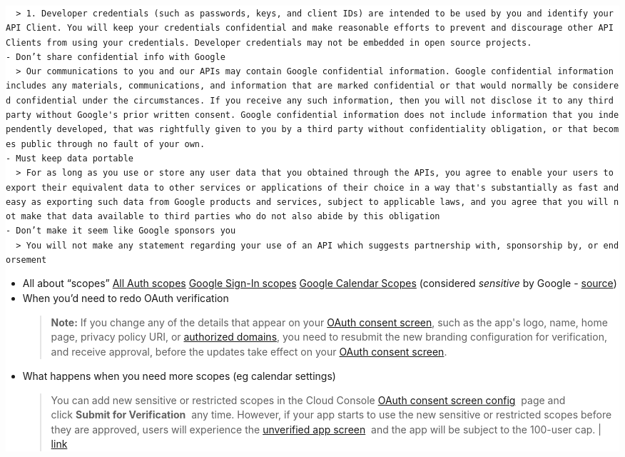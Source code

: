       > 1. Developer credentials (such as passwords, keys, and client IDs) are intended to be used by you and identify your API Client. You will keep your credentials confidential and make reasonable efforts to prevent and discourage other API Clients from using your credentials. Developer credentials may not be embedded in open source projects.
    - Don’t share confidential info with Google
      > Our communications to you and our APIs may contain Google confidential information. Google confidential information includes any materials, communications, and information that are marked confidential or that would normally be considered confidential under the circumstances. If you receive any such information, then you will not disclose it to any third party without Google's prior written consent. Google confidential information does not include information that you independently developed, that was rightfully given to you by a third party without confidentiality obligation, or that becomes public through no fault of your own.
    - Must keep data portable
      > For as long as you use or store any user data that you obtained through the APIs, you agree to enable your users to export their equivalent data to other services or applications of their choice in a way that's substantially as fast and easy as exporting such data from Google products and services, subject to applicable laws, and you agree that you will not make that data available to third parties who do not also abide by this obligation
    - Don’t make it seem like Google sponsors you
      > You will not make any statement regarding your use of an API which suggests partnership with, sponsorship by, or endorsement
  - All about “scopes”
    [All Auth scopes](https://developers.google.com/identity/protocols/oauth2/scopes)
    [Google Sign-In scopes](https://developers.google.com/identity/protocols/oauth2/scopes#google-sign-in)
    [Google Calendar Scopes](https://developers.google.com/identity/protocols/oauth2/scopes#calendar) (considered _sensitive_ by Google - [source](https://developers.google.com/identity/protocols/oauth2/production-readiness/sensitive-scope-verification))
  - When you’d need to redo OAuth verification
    > **Note:** If you change any of the details that appear on your [OAuth consent screen](https://developers.google.com/identity/protocols/oauth2/production-readiness/brand-verification#oauth-consent-screen), such as the app's logo, name, home page, privacy policy URI, or [authorized domains](https://developers.google.com/identity/protocols/oauth2/production-readiness/brand-verification#authorized-domains), you need to resubmit the new branding configuration for verification, and receive approval, before the updates take effect on your [OAuth consent screen](https://developers.google.com/identity/protocols/oauth2/production-readiness/brand-verification#oauth-consent-screen).
  - What happens when you need more scopes (eg calendar settings)
    > You can add new sensitive or restricted scopes in the Cloud Console [OAuth consent screen config](https://console.cloud.google.com/apis/credentials/consent)
    >  page and click **Submit for Verification**
    >  any time. However, if your app starts to use the new sensitive or restricted scopes before they are approved, users will experience the [unverified app screen](https://support.google.com/cloud/answer/7454865?hl=en)
    >  and the app will be subject to the 100-user cap. | [link](https://support.google.com/cloud/answer/9110914#verification-requirements&zippy=%2Cwhat-are-the-requirements-for-verification%2Cwhat-information-should-i-include-in-the-in-app-testing-video%2Cwhat-happens-if-i-add-new-sensitive-or-restricted-scopes-to-my-app-while-my-sensitive-or-restricted-scope-verification-is-in-progress)
